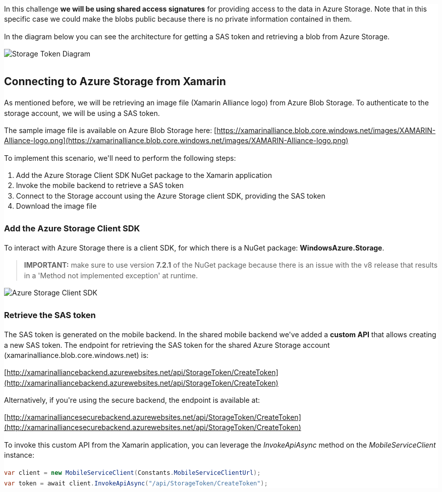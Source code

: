In this challenge **we will be using shared access signatures** for providing access to the data in Azure Storage. Note that in this specific case we could make the blobs public because there is no private information contained in them.

In the diagram below you can see the architecture for getting a SAS token and retrieving a blob from Azure Storage.

![Storage Token Diagram](https://github.com/msdxbelux/XamarinAlliance/blob/master/Challenge%205/images/xa_storage_token_diagram.jpg)


## <a name="connectstorage"></a>Connecting to Azure Storage from Xamarin

As mentioned before, we will be retrieving an image file (Xamarin Alliance logo) from Azure Blob Storage. To authenticate to the storage account, we will be using a SAS token.

The sample image file is available on Azure Blob Storage here: [https://xamarinalliance.blob.core.windows.net/images/XAMARIN-Alliance-logo.png](https://xamarinalliance.blob.core.windows.net/images/XAMARIN-Alliance-logo.png)

To implement this scenario, we'll need to perform the following steps:

1. Add the Azure Storage Client SDK NuGet package to the Xamarin application
2. Invoke the mobile backend to retrieve a SAS token
3. Connect to the Storage account using the Azure Storage client SDK, providing the SAS token
4. Download the image file

### Add the Azure Storage Client SDK 

To interact with Azure Storage there is a client SDK, for which there is a NuGet package: **WindowsAzure.Storage**.
> **IMPORTANT:** make sure to use version **7.2.1** of the NuGet package because there is an issue with the v8 release that results in a 'Method not implemented exception' at runtime.

![Azure Storage Client SDK](https://github.com/msdxbelux/XamarinAlliance/blob/master/Challenge%205/images/xa_azurestorage_nuget.jpg)

### Retrieve the SAS token

The SAS token is generated on the mobile backend. In the shared mobile backend we've added a **custom API** that allows creating a new SAS token. The endpoint for retrieving the SAS token for the shared Azure Storage account (xamarinalliance.blob.core.windows.net) is:

[http://xamarinalliancebackend.azurewebsites.net/api/StorageToken/CreateToken](http://xamarinalliancebackend.azurewebsites.net/api/StorageToken/CreateToken)

Alternatively, if you're using the secure backend, the endpoint is available at:

[http://xamarinalliancesecurebackend.azurewebsites.net/api/StorageToken/CreateToken](http://xamarinalliancesecurebackend.azurewebsites.net/api/StorageToken/CreateToken)


To invoke this custom API from the Xamarin application, you can leverage the *InvokeApiAsync* method on the *MobileServiceClient* instance:

```csharp
var client = new MobileServiceClient(Constants.MobileServiceClientUrl);
var token = await client.InvokeApiAsync("/api/StorageToken/CreateToken");
```
